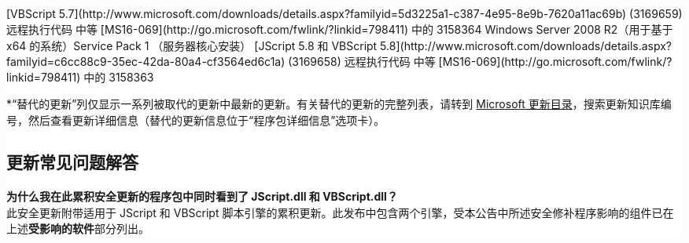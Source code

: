 </td>
<td style="border:1px solid black;">
[VBScript 5.7](http://www.microsoft.com/downloads/details.aspx?familyid=5d3225a1-c387-4e95-8e9b-7620a11ac69b)  
(3169659)

</td>
<td style="border:1px solid black;">
远程执行代码

</td>
<td style="border:1px solid black;">
中等

</td>
<td style="border:1px solid black;">
[MS16-069](http://go.microsoft.com/fwlink/?linkid=798411) 中的 3158364

</td>
</tr>
<tr>
<td style="border:1px solid black;">
Windows Server 2008 R2（用于基于 x64 的系统）Service Pack 1  
（服务器核心安装）

</td>
<td style="border:1px solid black;">
[JScript 5.8 和 VBScript 5.8](http://www.microsoft.com/downloads/details.aspx?familyid=c6cc88c9-35ec-42da-80a4-cf3564ed6c1a)  
(3169658)

</td>
<td style="border:1px solid black;">
远程执行代码

</td>
<td style="border:1px solid black;">
中等

</td>
<td style="border:1px solid black;">
[MS16-069](http://go.microsoft.com/fwlink/?linkid=798411) 中的 3158363

</td>
</tr>
</table>

\*“替代的更新”列仅显示一系列被取代的更新中最新的更新。有关替代的更新的完整列表，请转到 [Microsoft 更新目录](http://catalog.update.microsoft.com/v7/site/home.aspx)，搜索更新知识库编号，然后查看更新详细信息（替代的更新信息位于“程序包详细信息”选项卡）。

更新常见问题解答
----------------

<span id="sectionToggle2"></span>
**为什么我在此累积安全更新的程序包中同时看到了 JScript.dll 和 VBScript.dll？**  
此安全更新附带适用于 JScript 和 VBScript 脚本引擎的累积更新。此发布中包含两个引擎，受本公告中所述安全修补程序影响的组件已在上述**受影响的软件**部分列出。
